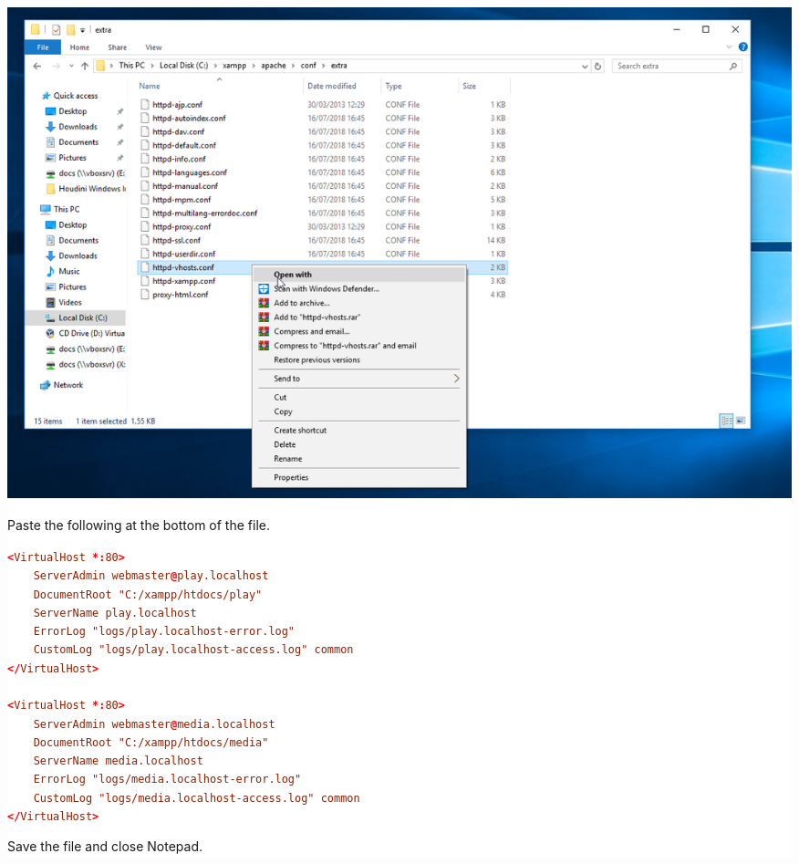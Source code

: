 ![Apache vhosts](/assets/images/windows/apache_vhosts.png)

Paste the following at the bottom of the file.

```conf
<VirtualHost *:80>
    ServerAdmin webmaster@play.localhost
    DocumentRoot "C:/xampp/htdocs/play"
    ServerName play.localhost
    ErrorLog "logs/play.localhost-error.log"
    CustomLog "logs/play.localhost-access.log" common
</VirtualHost>

<VirtualHost *:80>
    ServerAdmin webmaster@media.localhost
    DocumentRoot "C:/xampp/htdocs/media"
    ServerName media.localhost
    ErrorLog "logs/media.localhost-error.log"
    CustomLog "logs/media.localhost-access.log" common
</VirtualHost>
```

Save the file and close Notepad.
